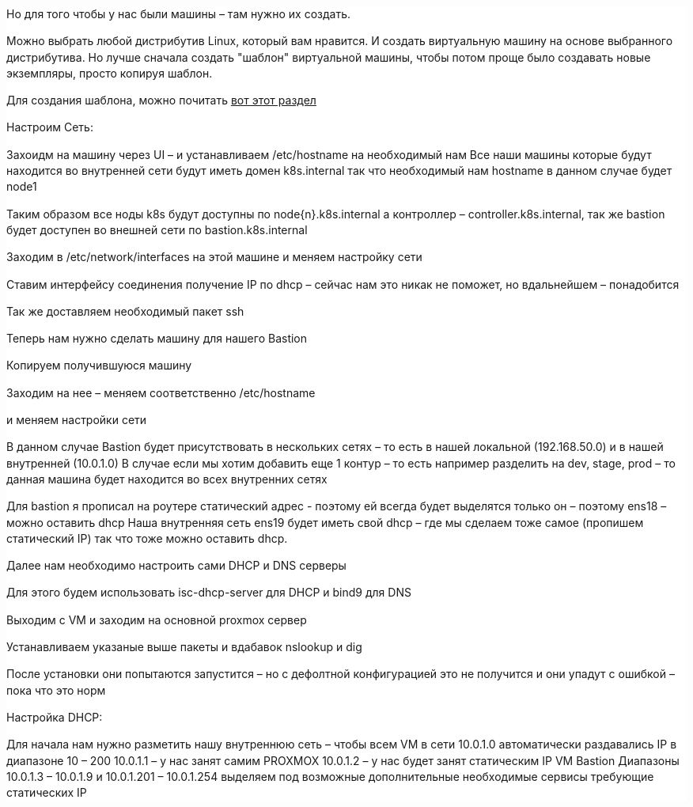 Но для того чтобы у нас были машины – там нужно их создать.

Можно выбрать любой дистрибутив Linux, который вам нравится. И создать виртуальную машину на основе выбранного дистрибутива. Но лучше сначала создать "шаблон" виртуальной машины, чтобы потом проще было создавать новые экземпляры, просто копируя шаблон.

Для создания шаблона, можно почитать [вот этот раздел](./proxmox-create-vm-template.md)




Настроим Сеть:

Захоидм на машину через UI – и устанавливаем /etc/hostname на необходимый нам
Все наши машины которые будут находится во внутренней сети будут иметь домен k8s.internal так что необходимый нам hostname в данном случае будет node1

Таким образом все ноды k8s будут доступны по node{n}.k8s.internal а контроллер – controller.k8s.internal, так же bastion будет доступен во внешней сети по bastion.k8s.internal

Заходим в /etc/network/interfaces на этой машине и меняем настройку сети

Ставим интерфейсу соединения получение IP по dhcp – сейчас нам это никак не поможет, но вдальнейшем – понадобится

Так же доставляем необходимый пакет ssh

Теперь нам нужно сделать машину для нашего Bastion

Копируем получившуюся машину

Заходим на нее – меняем соответственно /etc/hostname

и меняем настройки сети

В данном случае Bastion будет присутствовать в нескольких сетях – то есть в нашей локальной (192.168.50.0) и в нашей внутренней (10.0.1.0)
В случае если мы хотим добавить еще 1 контур – то есть например разделить на dev, stage, prod – то данная машина будет находится во всех внутренних сетях

Для bastion я прописал на роутере статический адрес - поэтому ей всегда будет выделятся только он – поэтому ens18 – можно оставить dhcp
Наша внутренняя сеть ens19 будет иметь свой dhcp – где мы сделаем тоже самое (пропишем статический IP) так что тоже можно оставить dhcp.

Далее нам необходимо настроить сами DHCP и DNS серверы

Для этого будем использовать isc-dhcp-server для DHCP и bind9 для DNS

Выходим с VM и заходим на основной proxmox сервер

Устанавливаем указаные выше пакеты и вдабавок nslookup и dig

После установки они попытаются запустится – но с дефолтной конфигурацией это не получится и они упадут с ошибкой – пока что это норм

Настройка DHCP:

Для начала нам нужно разметить нашу внутреннюю сеть – чтобы всем VM в сети 10.0.1.0 автоматически раздавались IP в диапазоне 10 – 200
10.0.1.1 – у нас занят самим PROXMOX
10.0.1.2 – у нас будет занят статическим IP VM Bastion
Диапазоны 10.0.1.3 – 10.0.1.9 и 10.0.1.201 – 10.0.1.254 выделяем под возможные дополнительные необходимые сервисы требующие статических IP
